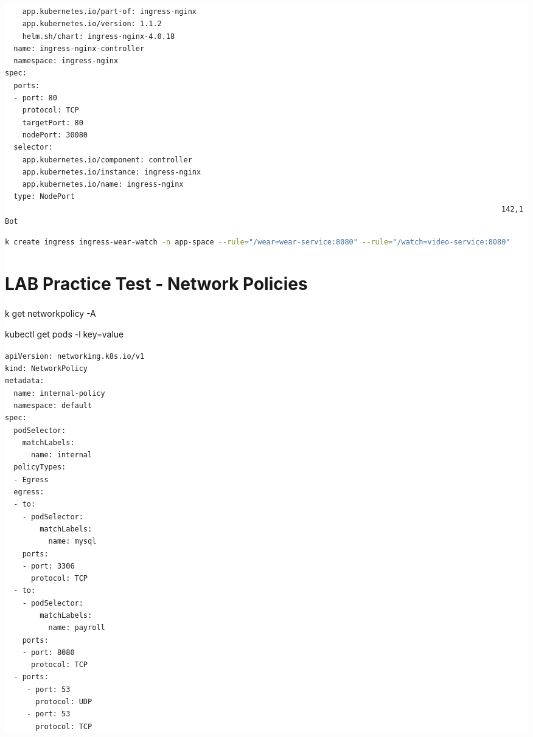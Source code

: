 ```
    app.kubernetes.io/part-of: ingress-nginx
    app.kubernetes.io/version: 1.1.2
    helm.sh/chart: ingress-nginx-4.0.18
  name: ingress-nginx-controller
  namespace: ingress-nginx
spec:
  ports:
  - port: 80
    protocol: TCP
    targetPort: 80
    nodePort: 30080
  selector:
    app.kubernetes.io/component: controller
    app.kubernetes.io/instance: ingress-nginx
    app.kubernetes.io/name: ingress-nginx
  type: NodePort
                                                                                                                  142,1         Bot
```

```bash
k create ingress ingress-wear-watch -n app-space --rule="/wear=wear-service:8080" --rule="/watch=video-service:8080"
```


# LAB Practice Test - Network Policies

k get networkpolicy -A


kubectl get pods -l key=value

```
apiVersion: networking.k8s.io/v1
kind: NetworkPolicy
metadata:
  name: internal-policy
  namespace: default
spec:
  podSelector:
    matchLabels:
      name: internal
  policyTypes:
  - Egress
  egress:
  - to:
    - podSelector:
        matchLabels:
          name: mysql
    ports:
    - port: 3306
      protocol: TCP
  - to:
    - podSelector:
        matchLabels:
          name: payroll
    ports:
    - port: 8080
      protocol: TCP
  - ports:
     - port: 53
       protocol: UDP
     - port: 53
       protocol: TCP
```